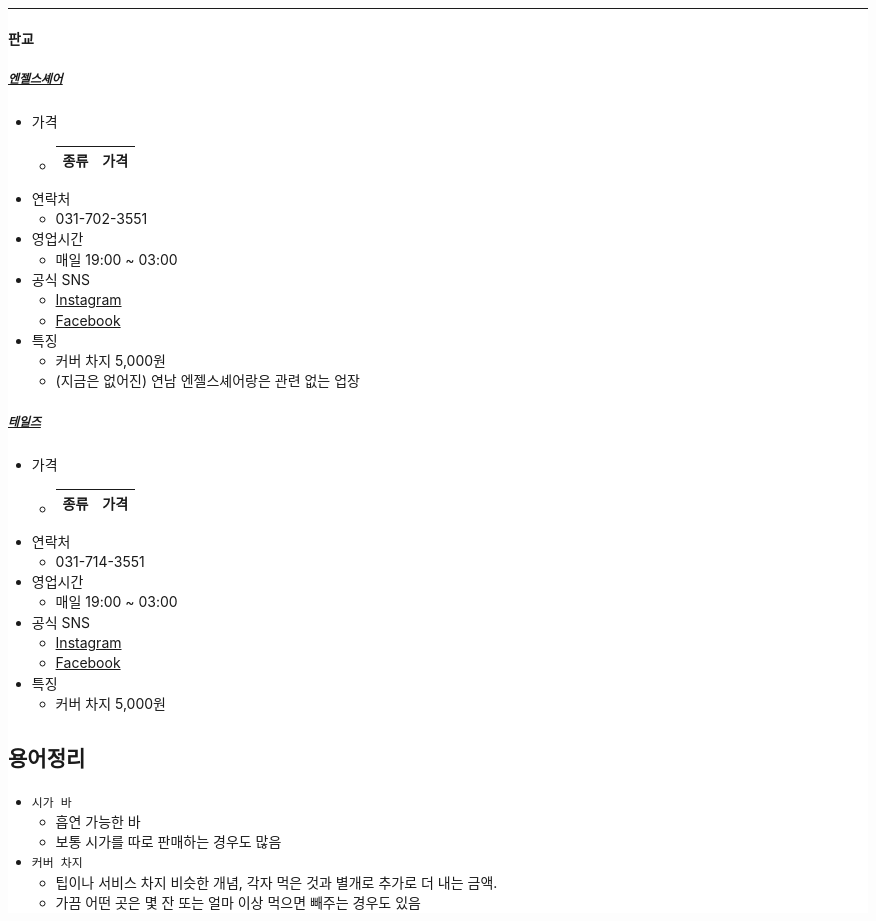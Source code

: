 - - -

#### 판교

##### [`엔젤스셰어`](https://place.map.kakao.com/24767187)

- 가격
  - |종류|가격|
    |--|--|
- 연락처
  - 031-702-3551
- 영업시간
  - 매일 19:00 ~ 03:00
- 공식 SNS
  - [Instagram](https://www.instagram.com/angelsshare_korea/)
  - [Facebook](https://www.facebook.com/angelssharebar)
- 특징
  - 커버 차지 5,000원
  - (지금은 없어진) 연남 엔젤스셰어랑은 관련 없는 업장

##### [`테일즈`](https://place.map.kakao.com/1097302704)

- 가격
  - |종류|가격|
    |--|--|
- 연락처
  - 031-714-3551
- 영업시간
  - 매일 19:00 ~ 03:00
- 공식 SNS
  - [Instagram](https://www.instagram.com/tales_korea/)
  - [Facebook](https://www.facebook.com/bartaleskorea)
- 특징
  - 커버 차지 5,000원

## 용어정리

- `시가 바`
  - 흡연 가능한 바
  - 보통 시가를 따로 판매하는 경우도 많음
- `커버 차지`
  - 팁이나 서비스 차지 비슷한 개념, 각자 먹은 것과 별개로 추가로 더 내는 금액.
  - 가끔 어떤 곳은 몇 잔 또는 얼마 이상 먹으면 빼주는 경우도 있음
